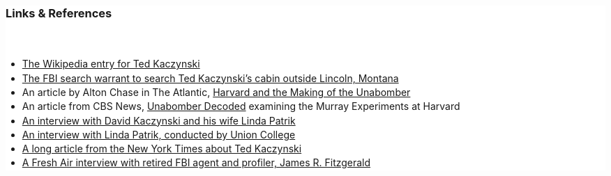 ### Links & References 

&nbsp;

* [The Wikipedia entry for Ted Kaczynski][11]
* [The FBI search warrant to search Ted Kaczynski’s cabin outside Lincoln, Montana][2]
* An article by Alton Chase in The Atlantic, [Harvard and the Making of the Unabomber][5]
* An article from CBS News, [Unabomber Decoded][6] examining the Murray Experiments at Harvard
* [An interview with David Kaczynski and his wife Linda Patrik][7]
* [An interview with Linda Patrik, conducted by Union College][10]
* [A long article from the New York Times about Ted Kaczynski][12]
* [A Fresh Air interview with retired FBI agent and profiler, James R. Fitzgerald][13]


[1]: https://www.rottentomatoes.com/tv/manhunt/s01/

[2]: https://web.archive.org/web/20081218190755/http://www.courttv.com/archive/casefiles/unabomber/documents/affidavit.html

[3]: http://www.chicagotribune.com/chi-ted_add009t20080226125454-photo.html

[4]: https://en.wikipedia.org/wiki/Henry_Murray

[5]: https://www.theatlantic.com/magazine/archive/2000/06/harvard-and-the-making-of-the-unabomber/378239/  

[6]: https://www.cbsnews.com/news/unabomber-decoded-did-harvard-study-fuel-rage/

[7]: https://byrslf.co/my-brother-the-unabomber-1ea71ea1f7af

[8]: http://www.radiolab.org/story/91721-oops/

[9]: http://www.washingtonpost.com/wp-srv/national/longterm/unabomber/manifesto.text.htm

[10]: https://muse.union.edu/newsarchives/1998/07/01/a-conversation-with-linda-e-patrik/

[11]: https://en.wikipedia.org/wiki/Ted_Kaczynski

[12]: http://www.nytimes.com/1996/05/26/us/prisoner-of-rage-a-special-report-from-a-child-of-promise-to-the-unabom-suspect.html
[13]: http://www.npr.org/programs/fresh-air/2017/08/22/545168709/fbi-profiler-says-linguistic-work-was-pivotal-in-capture-of-unabomber?showDate=2017-08-22
